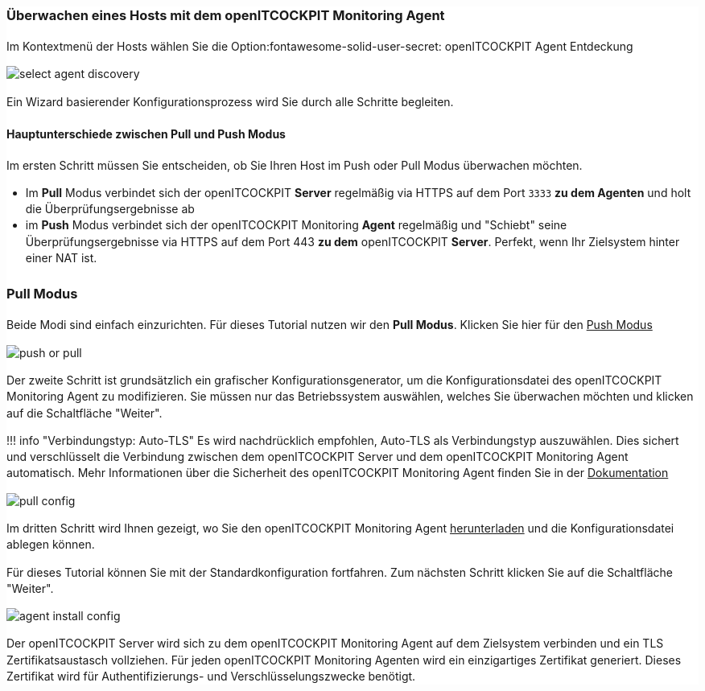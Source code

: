 ### Überwachen eines Hosts mit dem openITCOCKPIT Monitoring Agent

Im Kontextmenü der Hosts wählen Sie die Option:fontawesome-solid-user-secret: openITCOCKPIT Agent Entdeckung

![select agent discovery](/images/select-agent-discovery.png)

Ein Wizard basierender Konfigurationsprozess wird Sie durch alle Schritte begleiten.

#### Hauptunterschiede zwischen Pull und Push Modus
Im ersten Schritt müssen Sie entscheiden, ob Sie Ihren Host im Push oder Pull Modus überwachen möchten.

- Im **Pull** Modus verbindet sich der openITCOCKPIT **Server** regelmäßig via HTTPS auf dem Port `3333` **zu dem Agenten** und holt die Überprüfungsergebnisse ab
- im **Push** Modus verbindet sich der openITCOCKPIT Monitoring **Agent** regelmäßig und "Schiebt" seine Überprüfungsergebnisse via HTTPS auf dem Port 443 **zu dem** openITCOCKPIT **Server**. Perfekt, wenn Ihr Zielsystem hinter einer NAT ist.

### Pull Modus

Beide Modi sind einfach einzurichten. Für dieses Tutorial nutzen wir den **Pull Modus**. Klicken Sie hier für den [Push Modus](#push-modus)

![push or pull](/images/agent-push-or-pull.png)

Der zweite Schritt ist grundsätzlich ein grafischer Konfigurationsgenerator, um die Konfigurationsdatei des openITCOCKPIT Monitoring Agent zu modifizieren. Sie müssen nur das Betriebssystem auswählen, welches Sie überwachen möchten und klicken auf die Schaltfläche "Weiter".

!!! info "Verbindungstyp: Auto-TLS"
    Es wird nachdrücklich empfohlen, Auto-TLS als Verbindungstyp auszuwählen. Dies sichert und verschlüsselt die Verbindung zwischen dem openITCOCKPIT Server und dem openITCOCKPIT Monitoring Agent automatisch.
    Mehr Informationen über die Sicherheit des openITCOCKPIT Monitoring Agent finden Sie in der [Dokumentation](https://github.com/it-novum/openitcockpit-agent-go/wiki/Agent-Overview)


![pull config](/images/agent-basic-pull-configuration.png)

Im dritten Schritt wird Ihnen gezeigt, wo Sie den openITCOCKPIT Monitoring Agent [herunterladen](https://openitcockpit.io/download_agent/) und die Konfigurationsdatei ablegen können.

Für dieses Tutorial können Sie mit der Standardkonfiguration fortfahren. Zum nächsten Schritt klicken Sie auf die Schaltfläche "Weiter".

![agent install config](/images/agent-install-config.png)


Der openITCOCKPIT Server wird sich zu dem openITCOCKPIT Monitoring Agent auf dem Zielsystem verbinden und ein TLS Zertifikatsaustasch vollziehen. Für jeden openITCOCKPIT Monitoring Agenten wird ein einzigartiges Zertifikat generiert. Dieses Zertifikat wird für Authentifizierungs- und Verschlüsselungszwecke benötigt.
